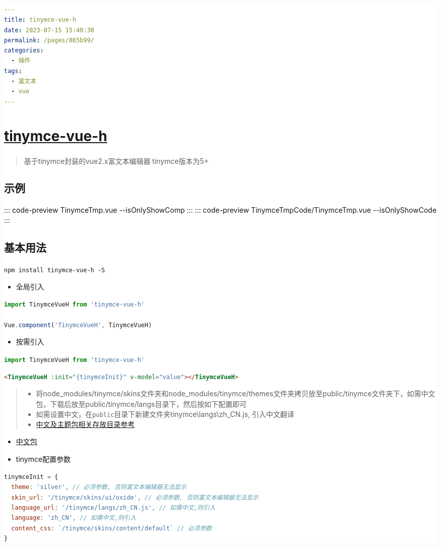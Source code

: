```yaml
---
title: tinymce-vue-h
date: 2023-07-15 15:40:30
permalink: /pages/865b99/
categories:
  - 插件
tags:
  - 富文本
  - vue
---
```

# [tinymce-vue-h](https://github.com/MrH-OS/tinymce-vue-h)
> 基于tinymce封装的vue2.x富文本编辑器
> tinymce版本为5+



## 示例

::: code-preview TinymceTmp.vue --isOnlyShowComp
:::
::: code-preview TinymceTmpCode/TinymceTmp.vue --isOnlyShowCode
:::

## 基本用法


```shell
npm install tinymce-vue-h -S
```
- 全局引入
```javascript
import TinymceVueH from 'tinymce-vue-h'

Vue.component('TinymceVueH', TinymceVueH)
```

- 按需引入
```javascript
import TinymceVueH from 'tinymce-vue-h'
```

```html
<TinymceVueH :init="{tinymceInit}" v-model="value"></TinymceVueH>
```

> - 将node_modules/tinymce/skins文件夹和node_modules/tinymce/themes文件夹拷贝放至public/tinymce文件夹下，如需中文包，下载后放至public/tinymce/langs目录下，然后按如下配置即可
> - 如需设置中文，在`public`目录下新建文件夹tinymce\langs\zh_CN.js, 引入中文翻译
> - [中文及主题包相关存放目录参考](https://github.com/MrH-OS/tinymce-vue-h/tree/master/public)
- [中文包](https://github.com/MrH-OS/tinymce-vue-h/blob/master/public/tinymce/langs/zh_CN.js)

- tinymce配置参数
```javascript
tinymceInit = {
  theme: 'silver', // 必须参数, 否则富文本编辑器无法显示
  skin_url: '/tinymce/skins/ui/oxide', // 必须参数, 否则富文本编辑器无法显示
  language_url: '/tinymce/langs/zh_CN.js', // 如需中文,则引入
  language: 'zh_CN', // 如需中文,则引入
  content_css: `/tinymce/skins/content/default` // 必须参数
}
```
